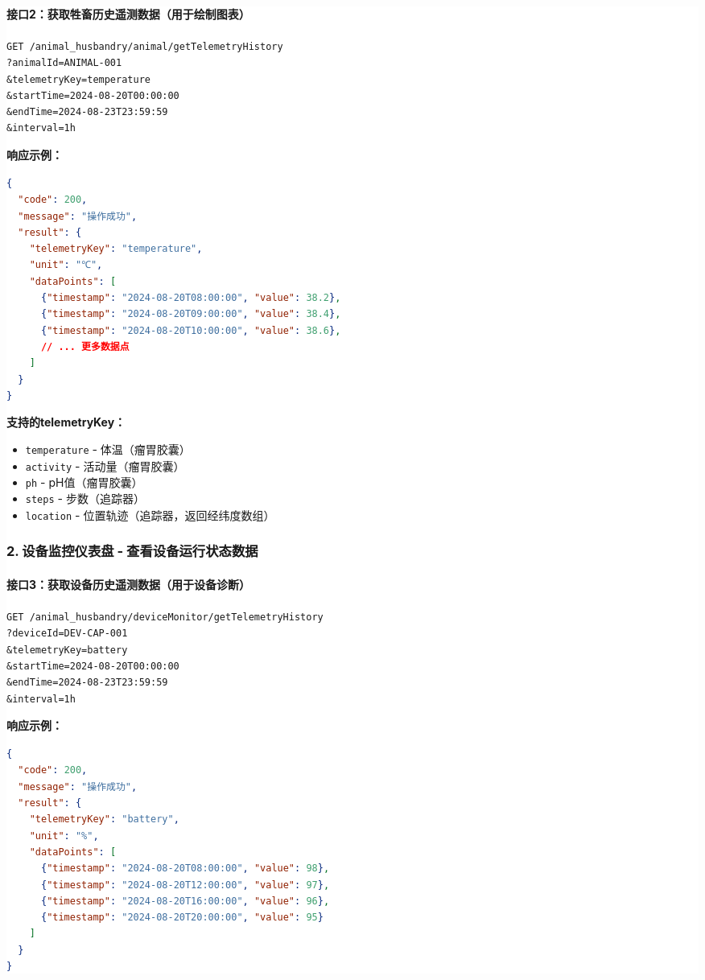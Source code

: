 #### **接口2：获取牲畜历史遥测数据（用于绘制图表）**
```http
GET /animal_husbandry/animal/getTelemetryHistory
?animalId=ANIMAL-001
&telemetryKey=temperature
&startTime=2024-08-20T00:00:00
&endTime=2024-08-23T23:59:59
&interval=1h
```

**响应示例：**
```json
{
  "code": 200,
  "message": "操作成功", 
  "result": {
    "telemetryKey": "temperature",
    "unit": "℃",
    "dataPoints": [
      {"timestamp": "2024-08-20T08:00:00", "value": 38.2},
      {"timestamp": "2024-08-20T09:00:00", "value": 38.4},
      {"timestamp": "2024-08-20T10:00:00", "value": 38.6},
      // ... 更多数据点
    ]
  }
}
```

**支持的telemetryKey：**
- `temperature` - 体温（瘤胃胶囊）
- `activity` - 活动量（瘤胃胶囊）
- `ph` - pH值（瘤胃胶囊）
- `steps` - 步数（追踪器）
- `location` - 位置轨迹（追踪器，返回经纬度数组）

### 2. 设备监控仪表盘 - 查看设备运行状态数据

#### **接口3：获取设备历史遥测数据（用于设备诊断）**
```http
GET /animal_husbandry/deviceMonitor/getTelemetryHistory
?deviceId=DEV-CAP-001
&telemetryKey=battery
&startTime=2024-08-20T00:00:00
&endTime=2024-08-23T23:59:59
&interval=1h
```

**响应示例：**
```json
{
  "code": 200,
  "message": "操作成功",
  "result": {
    "telemetryKey": "battery",
    "unit": "%", 
    "dataPoints": [
      {"timestamp": "2024-08-20T08:00:00", "value": 98},
      {"timestamp": "2024-08-20T12:00:00", "value": 97},
      {"timestamp": "2024-08-20T16:00:00", "value": 96},
      {"timestamp": "2024-08-20T20:00:00", "value": 95}
    ]
  }
}
```
